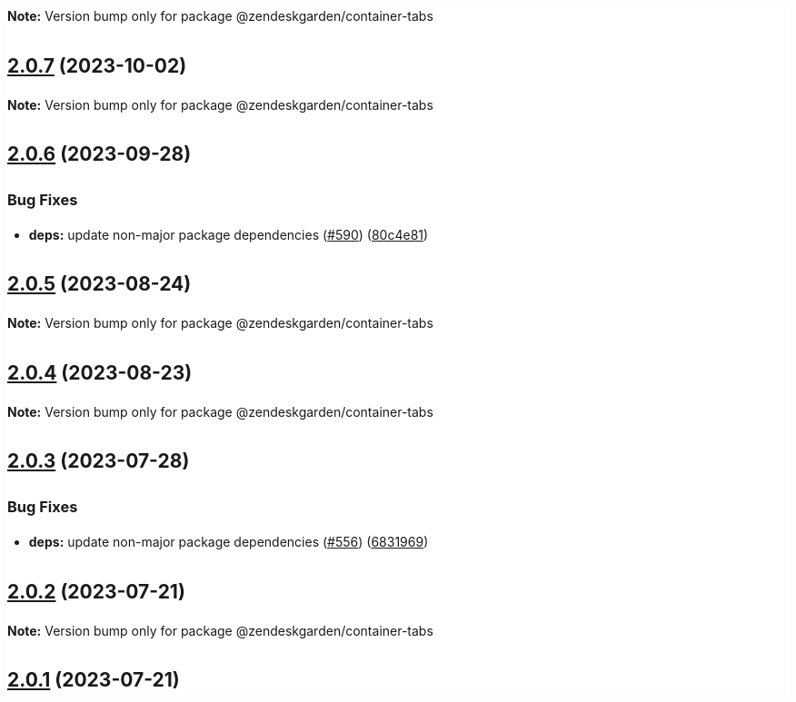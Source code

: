 **Note:** Version bump only for package @zendeskgarden/container-tabs

## [2.0.7](https://github.com/zendeskgarden/react-containers/compare/@zendeskgarden/container-tabs@2.0.6...@zendeskgarden/container-tabs@2.0.7) (2023-10-02)

**Note:** Version bump only for package @zendeskgarden/container-tabs

## [2.0.6](https://github.com/zendeskgarden/react-containers/compare/@zendeskgarden/container-tabs@2.0.5...@zendeskgarden/container-tabs@2.0.6) (2023-09-28)

### Bug Fixes

- **deps:** update non-major package dependencies ([#590](https://github.com/zendeskgarden/react-containers/issues/590)) ([80c4e81](https://github.com/zendeskgarden/react-containers/commit/80c4e8131ec657b38d3e8932aa688fcd141e8cb8))

## [2.0.5](https://github.com/zendeskgarden/react-containers/compare/@zendeskgarden/container-tabs@2.0.4...@zendeskgarden/container-tabs@2.0.5) (2023-08-24)

**Note:** Version bump only for package @zendeskgarden/container-tabs

## [2.0.4](https://github.com/zendeskgarden/react-containers/compare/@zendeskgarden/container-tabs@2.0.3...@zendeskgarden/container-tabs@2.0.4) (2023-08-23)

**Note:** Version bump only for package @zendeskgarden/container-tabs

## [2.0.3](https://github.com/zendeskgarden/react-containers/compare/@zendeskgarden/container-tabs@2.0.2...@zendeskgarden/container-tabs@2.0.3) (2023-07-28)

### Bug Fixes

- **deps:** update non-major package dependencies ([#556](https://github.com/zendeskgarden/react-containers/issues/556)) ([6831969](https://github.com/zendeskgarden/react-containers/commit/6831969ebb4390546f0159c5803121d711ef91bd))

## [2.0.2](https://github.com/zendeskgarden/react-containers/compare/@zendeskgarden/container-tabs@2.0.1...@zendeskgarden/container-tabs@2.0.2) (2023-07-21)

**Note:** Version bump only for package @zendeskgarden/container-tabs

## [2.0.1](https://github.com/zendeskgarden/react-containers/compare/@zendeskgarden/container-tabs@2.0.0...@zendeskgarden/container-tabs@2.0.1) (2023-07-21)

